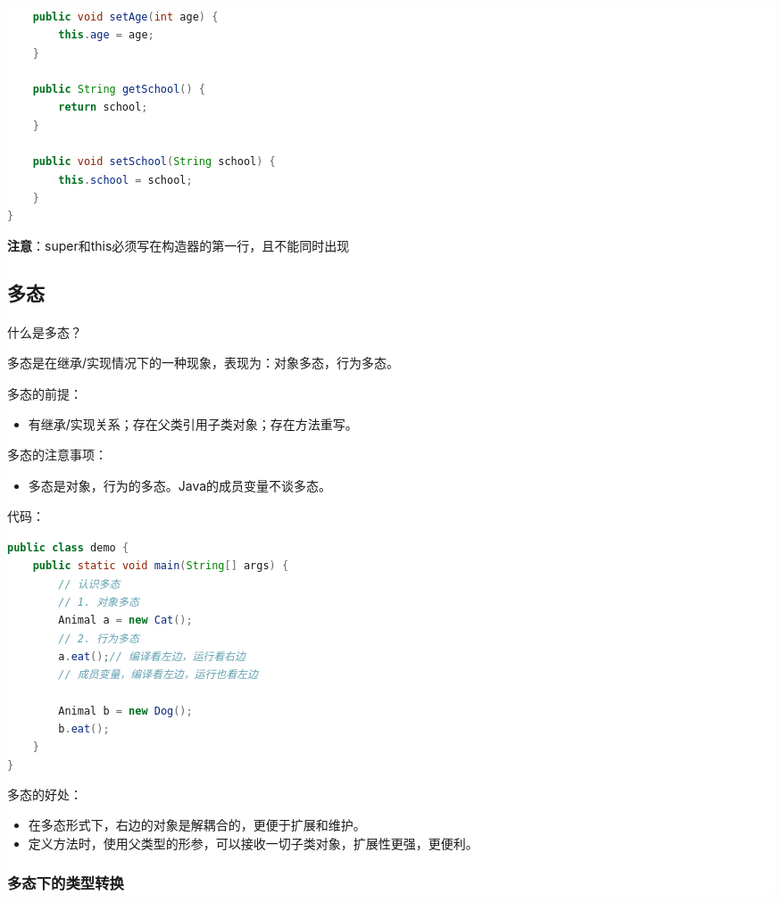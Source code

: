 ```java
    public void setAge(int age) {
        this.age = age;
    }

    public String getSchool() {
        return school;
    }

    public void setSchool(String school) {
        this.school = school;
    }
}
```

**注意**：super和this必须写在构造器的第一行，且不能同时出现

## 多态

什么是多态？

多态是在继承/实现情况下的一种现象，表现为：对象多态，行为多态。

多态的前提：

- 有继承/实现关系；存在父类引用子类对象；存在方法重写。

多态的注意事项：

- 多态是对象，行为的多态。Java的成员变量不谈多态。

代码：

```java
public class demo {
    public static void main(String[] args) {
        // 认识多态
        // 1. 对象多态
        Animal a = new Cat();
        // 2. 行为多态
        a.eat();// 编译看左边，运行看右边
        // 成员变量，编译看左边，运行也看左边

        Animal b = new Dog();
        b.eat();
    }
}
```

多态的好处：

- 在多态形式下，右边的对象是解耦合的，更便于扩展和维护。
- 定义方法时，使用父类型的形参，可以接收一切子类对象，扩展性更强，更便利。

### 多态下的类型转换
